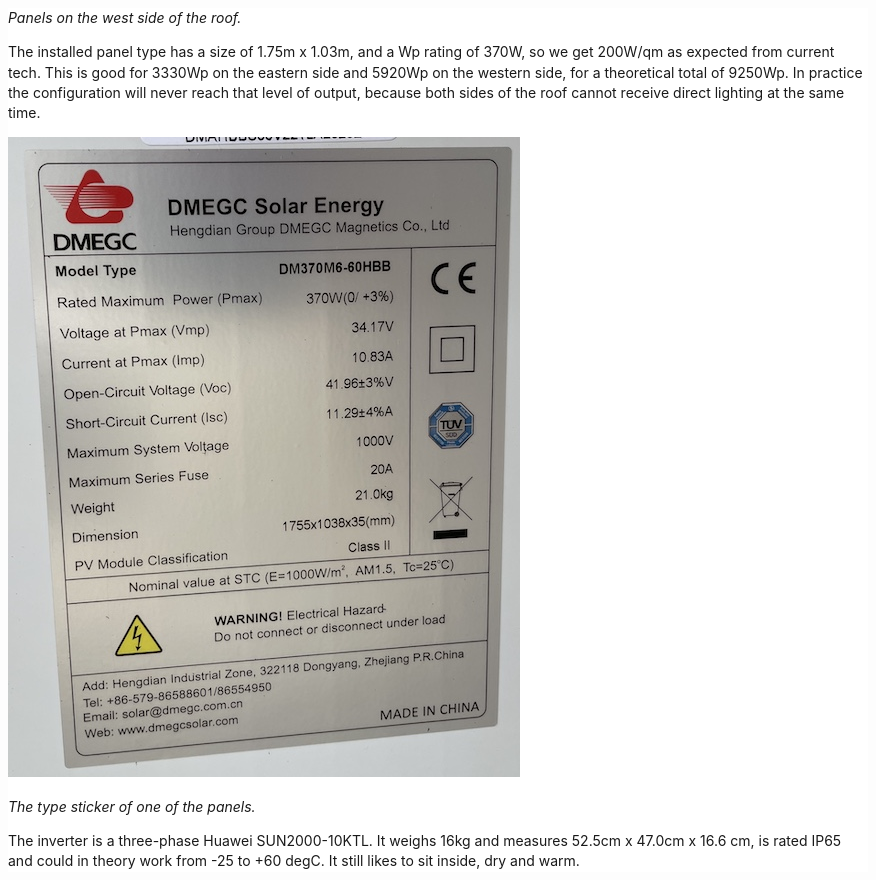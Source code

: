 *Panels on the west side of the roof.*

The installed panel type has a size of 1.75m x 1.03m, and a Wp rating of 370W, so we get 200W/qm as expected from current tech.
This is good for 3330Wp on the eastern side and 5920Wp on the western side, for a theoretical total of 9250Wp.
In practice the configuration will never reach that level of output, because both sides of the roof cannot receive direct lighting at the same time.

![](/uploads/2022/05/solar-06.jpg)

*The type sticker of one of the panels.*

The inverter is a three-phase Huawei SUN2000-10KTL.
It weighs 16kg and measures 52.5cm x 47.0cm x 16.6 cm, is rated IP65 and could in theory work from -25 to +60 degC.
It still likes to sit inside, dry and warm.
